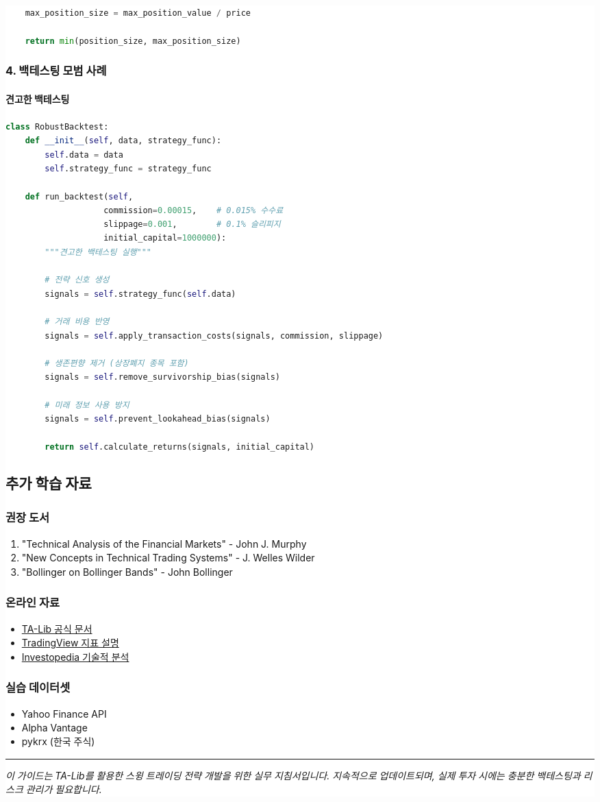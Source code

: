 ```python
    max_position_size = max_position_value / price
    
    return min(position_size, max_position_size)
```

### 4. 백테스팅 모범 사례

#### 견고한 백테스팅
```python
class RobustBacktest:
    def __init__(self, data, strategy_func):
        self.data = data
        self.strategy_func = strategy_func
        
    def run_backtest(self, 
                    commission=0.00015,    # 0.015% 수수료
                    slippage=0.001,        # 0.1% 슬리피지
                    initial_capital=1000000):
        """견고한 백테스팅 실행"""
        
        # 전략 신호 생성
        signals = self.strategy_func(self.data)
        
        # 거래 비용 반영
        signals = self.apply_transaction_costs(signals, commission, slippage)
        
        # 생존편향 제거 (상장폐지 종목 포함)
        signals = self.remove_survivorship_bias(signals)
        
        # 미래 정보 사용 방지
        signals = self.prevent_lookahead_bias(signals)
        
        return self.calculate_returns(signals, initial_capital)
```

## 추가 학습 자료

### 권장 도서
1. "Technical Analysis of the Financial Markets" - John J. Murphy
2. "New Concepts in Technical Trading Systems" - J. Welles Wilder
3. "Bollinger on Bollinger Bands" - John Bollinger

### 온라인 자료
- [TA-Lib 공식 문서](https://ta-lib.org/)
- [TradingView 지표 설명](https://www.tradingview.com/support/solutions/43000501940-indicators-and-tools/)
- [Investopedia 기술적 분석](https://www.investopedia.com/technical-analysis-4689657)

### 실습 데이터셋
- Yahoo Finance API
- Alpha Vantage
- pykrx (한국 주식)

---

*이 가이드는 TA-Lib를 활용한 스윙 트레이딩 전략 개발을 위한 실무 지침서입니다. 지속적으로 업데이트되며, 실제 투자 시에는 충분한 백테스팅과 리스크 관리가 필요합니다.* 